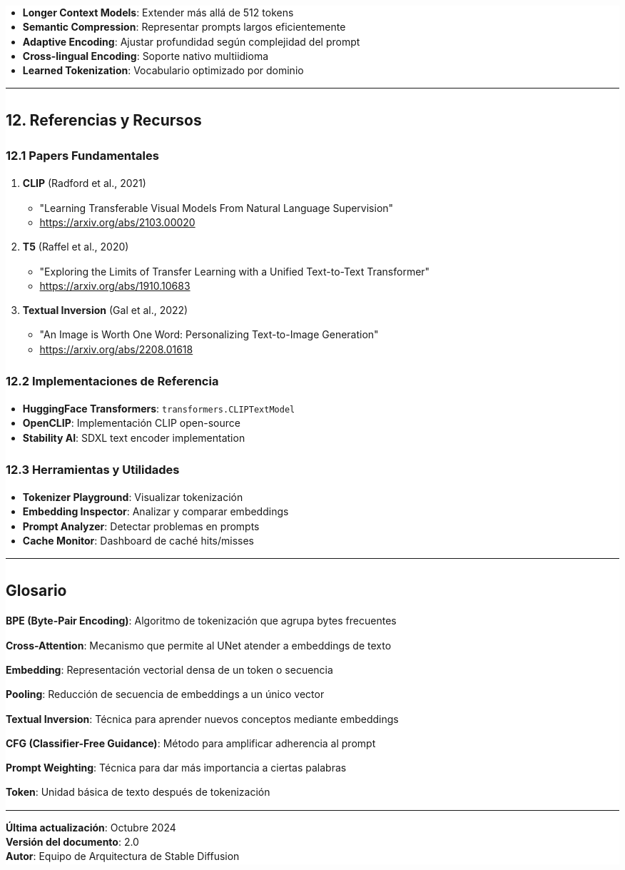 - **Longer Context Models**: Extender más allá de 512 tokens
- **Semantic Compression**: Representar prompts largos eficientemente
- **Adaptive Encoding**: Ajustar profundidad según complejidad del prompt
- **Cross-lingual Encoding**: Soporte nativo multiidioma
- **Learned Tokenization**: Vocabulario optimizado por dominio

---

## 12. Referencias y Recursos

### 12.1 Papers Fundamentales

1. **CLIP** (Radford et al., 2021)

   - "Learning Transferable Visual Models From Natural Language Supervision"
   - https://arxiv.org/abs/2103.00020

2. **T5** (Raffel et al., 2020)

   - "Exploring the Limits of Transfer Learning with a Unified Text-to-Text Transformer"
   - https://arxiv.org/abs/1910.10683

3. **Textual Inversion** (Gal et al., 2022)
   - "An Image is Worth One Word: Personalizing Text-to-Image Generation"
   - https://arxiv.org/abs/2208.01618

### 12.2 Implementaciones de Referencia

- **HuggingFace Transformers**: `transformers.CLIPTextModel`
- **OpenCLIP**: Implementación CLIP open-source
- **Stability AI**: SDXL text encoder implementation

### 12.3 Herramientas y Utilidades

- **Tokenizer Playground**: Visualizar tokenización
- **Embedding Inspector**: Analizar y comparar embeddings
- **Prompt Analyzer**: Detectar problemas en prompts
- **Cache Monitor**: Dashboard de caché hits/misses

---

## Glosario

**BPE (Byte-Pair Encoding)**: Algoritmo de tokenización que agrupa bytes frecuentes

**Cross-Attention**: Mecanismo que permite al UNet atender a embeddings de texto

**Embedding**: Representación vectorial densa de un token o secuencia

**Pooling**: Reducción de secuencia de embeddings a un único vector

**Textual Inversion**: Técnica para aprender nuevos conceptos mediante embeddings

**CFG (Classifier-Free Guidance)**: Método para amplificar adherencia al prompt

**Prompt Weighting**: Técnica para dar más importancia a ciertas palabras

**Token**: Unidad básica de texto después de tokenización

---

**Última actualización**: Octubre 2024  
**Versión del documento**: 2.0  
**Autor**: Equipo de Arquitectura de Stable Diffusion
